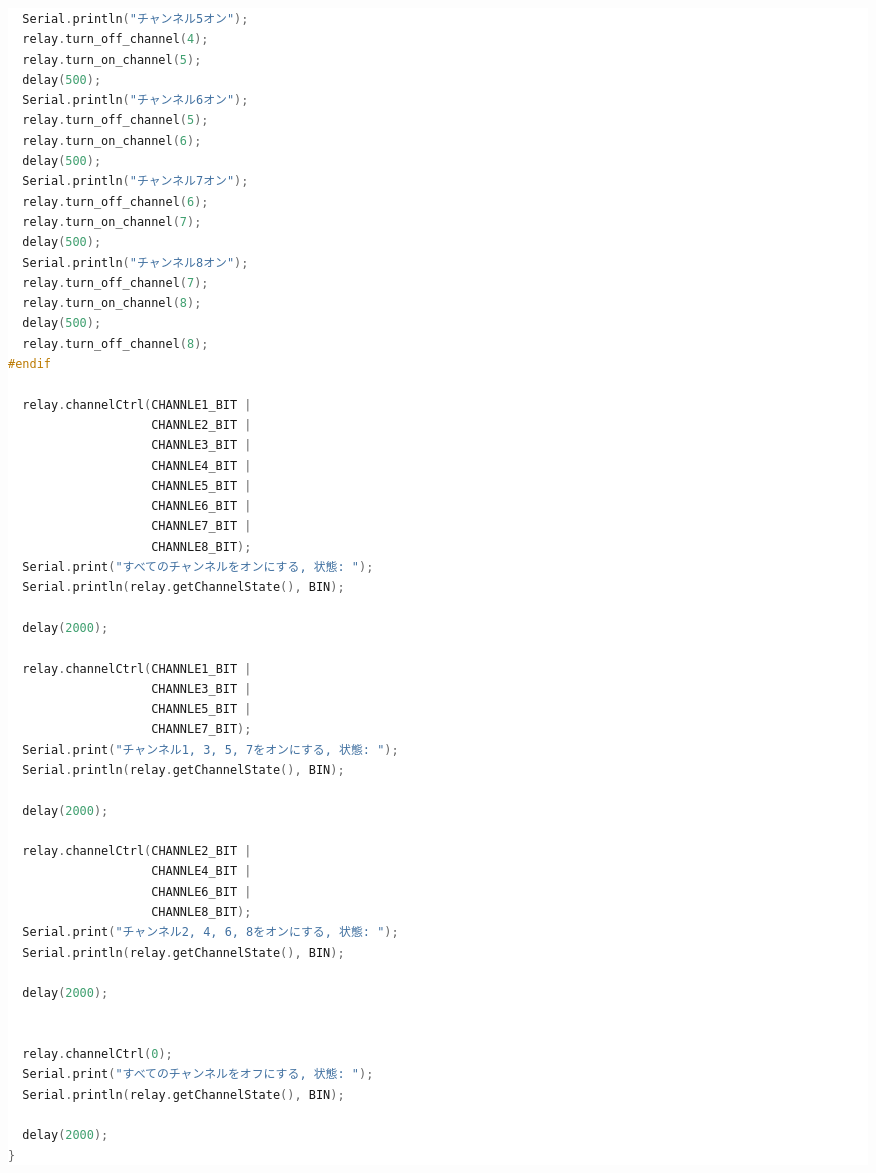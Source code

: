 ```cpp
  Serial.println("チャンネル5オン");
  relay.turn_off_channel(4);
  relay.turn_on_channel(5);  
  delay(500);
  Serial.println("チャンネル6オン");
  relay.turn_off_channel(5);
  relay.turn_on_channel(6);  
  delay(500);
  Serial.println("チャンネル7オン");
  relay.turn_off_channel(6);
  relay.turn_on_channel(7);  
  delay(500);
  Serial.println("チャンネル8オン");
  relay.turn_off_channel(7);
  relay.turn_on_channel(8);  
  delay(500);
  relay.turn_off_channel(8);
#endif

  relay.channelCtrl(CHANNLE1_BIT | 
                    CHANNLE2_BIT | 
                    CHANNLE3_BIT | 
                    CHANNLE4_BIT | 
                    CHANNLE5_BIT | 
                    CHANNLE6_BIT |
                    CHANNLE7_BIT |
                    CHANNLE8_BIT);
  Serial.print("すべてのチャンネルをオンにする, 状態: ");
  Serial.println(relay.getChannelState(), BIN);
  
  delay(2000);

  relay.channelCtrl(CHANNLE1_BIT |                   
                    CHANNLE3_BIT | 
                    CHANNLE5_BIT | 
                    CHANNLE7_BIT);
  Serial.print("チャンネル1, 3, 5, 7をオンにする, 状態: ");
  Serial.println(relay.getChannelState(), BIN);

  delay(2000);

  relay.channelCtrl(CHANNLE2_BIT | 
                    CHANNLE4_BIT | 
                    CHANNLE6_BIT |
                    CHANNLE8_BIT);
  Serial.print("チャンネル2, 4, 6, 8をオンにする, 状態: ");
  Serial.println(relay.getChannelState(), BIN);
  
  delay(2000);


  relay.channelCtrl(0);
  Serial.print("すべてのチャンネルをオフにする, 状態: ");
  Serial.println(relay.getChannelState(), BIN);
  
  delay(2000);
}
```
